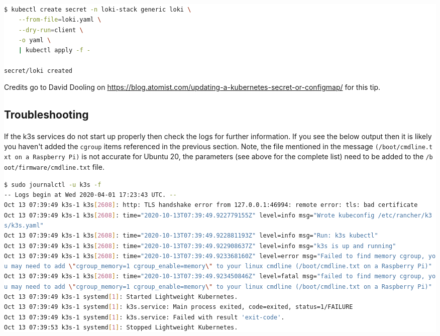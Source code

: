 ```sh
$ kubectl create secret -n loki-stack generic loki \
    --from-file=loki.yaml \
    --dry-run=client \
    -o yaml \
    | kubectl apply -f -

secret/loki created
```

Credits go to David Dooling on
<https://blog.atomist.com/updating-a-kubernetes-secret-or-configmap/> for this
tip.

## Troubleshooting

If the k3s services do not start up properly then check the logs for further
information. If you see the below output then it is likely you haven't added the
`cgroup` items referenced in the previous section. Note, the file mentioned in
the message `(/boot/cmdline.txt on a Raspberry Pi)` is not accurate for Ubuntu
20, the parameters (see above for the complete list) need to be added to the
`/boot/firmware/cmdline.txt` file.

```sh
$ sudo journalctl -u k3s -f
-- Logs begin at Wed 2020-04-01 17:23:43 UTC. --
Oct 13 07:39:49 k3s-1 k3s[2608]: http: TLS handshake error from 127.0.0.1:46994: remote error: tls: bad certificate
Oct 13 07:39:49 k3s-1 k3s[2608]: time="2020-10-13T07:39:49.922779155Z" level=info msg="Wrote kubeconfig /etc/rancher/k3s/k3s.yaml"
Oct 13 07:39:49 k3s-1 k3s[2608]: time="2020-10-13T07:39:49.922881193Z" level=info msg="Run: k3s kubectl"
Oct 13 07:39:49 k3s-1 k3s[2608]: time="2020-10-13T07:39:49.922908637Z" level=info msg="k3s is up and running"
Oct 13 07:39:49 k3s-1 k3s[2608]: time="2020-10-13T07:39:49.923368160Z" level=error msg="Failed to find memory cgroup, you may need to add \"cgroup_memory=1 cgroup_enable=memory\" to your linux cmdline (/boot/cmdline.txt on a Raspberry Pi)"
Oct 13 07:39:49 k3s-1 k3s[2608]: time="2020-10-13T07:39:49.923450846Z" level=fatal msg="failed to find memory cgroup, you may need to add \"cgroup_memory=1 cgroup_enable=memory\" to your linux cmdline (/boot/cmdline.txt on a Raspberry Pi)"
Oct 13 07:39:49 k3s-1 systemd[1]: Started Lightweight Kubernetes.
Oct 13 07:39:49 k3s-1 systemd[1]: k3s.service: Main process exited, code=exited, status=1/FAILURE
Oct 13 07:39:49 k3s-1 systemd[1]: k3s.service: Failed with result 'exit-code'.
Oct 13 07:39:53 k3s-1 systemd[1]: Stopped Lightweight Kubernetes.
```

[buildkit]: https://github.com/moby/buildkit
[containerd]: https://containerd.io/
[docker registry]: https://hub.docker.com/_/registry
[k3s]: https://k3s.io/
[k3sup]: https://github.com/alexellis/k3sup
[kubernetes node affinity]:
  https://kubernetes.io/docs/concepts/scheduling-eviction/assign-pod-node/
[kubernetes traefik ingress controller crd]:
  https://github.com/sleighzy/k3s-traefik-v2-kubernetes-crd
[local path provisioner]: https://rancher.com/docs/k3s/latest/en/storage/
[storage provisioner configuration documentation]:
  https://github.com/rancher/local-path-provisioner/blob/master/README.md#Configuration
[traefik]: https://traefik.io/traefik/
